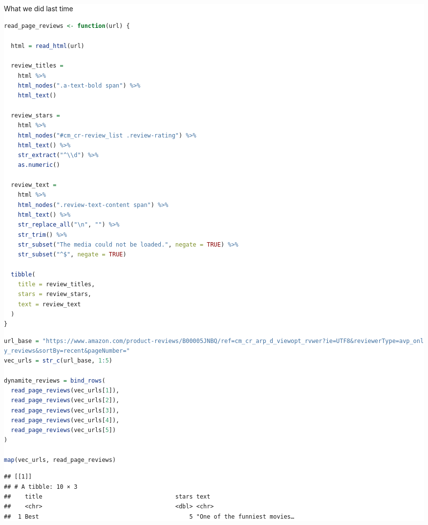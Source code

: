 What we did last time

``` r
read_page_reviews <- function(url) {
  
  html = read_html(url)
  
  review_titles = 
    html %>%
    html_nodes(".a-text-bold span") %>%
    html_text()
  
  review_stars = 
    html %>%
    html_nodes("#cm_cr-review_list .review-rating") %>%
    html_text() %>%
    str_extract("^\\d") %>%
    as.numeric()
  
  review_text = 
    html %>%
    html_nodes(".review-text-content span") %>%
    html_text() %>% 
    str_replace_all("\n", "") %>% 
    str_trim() %>% 
    str_subset("The media could not be loaded.", negate = TRUE) %>% 
    str_subset("^$", negate = TRUE)
  
  tibble(
    title = review_titles,
    stars = review_stars,
    text = review_text
  )
}
```

``` r
url_base = "https://www.amazon.com/product-reviews/B00005JNBQ/ref=cm_cr_arp_d_viewopt_rvwer?ie=UTF8&reviewerType=avp_only_reviews&sortBy=recent&pageNumber="
vec_urls = str_c(url_base, 1:5)

dynamite_reviews = bind_rows(
  read_page_reviews(vec_urls[1]),
  read_page_reviews(vec_urls[2]),
  read_page_reviews(vec_urls[3]),
  read_page_reviews(vec_urls[4]),
  read_page_reviews(vec_urls[5])
)

map(vec_urls, read_page_reviews)
```

    ## [[1]]
    ## # A tibble: 10 × 3
    ##    title                                      stars text                        
    ##    <chr>                                      <dbl> <chr>                       
    ##  1 Best                                           5 "One of the funniest movies…